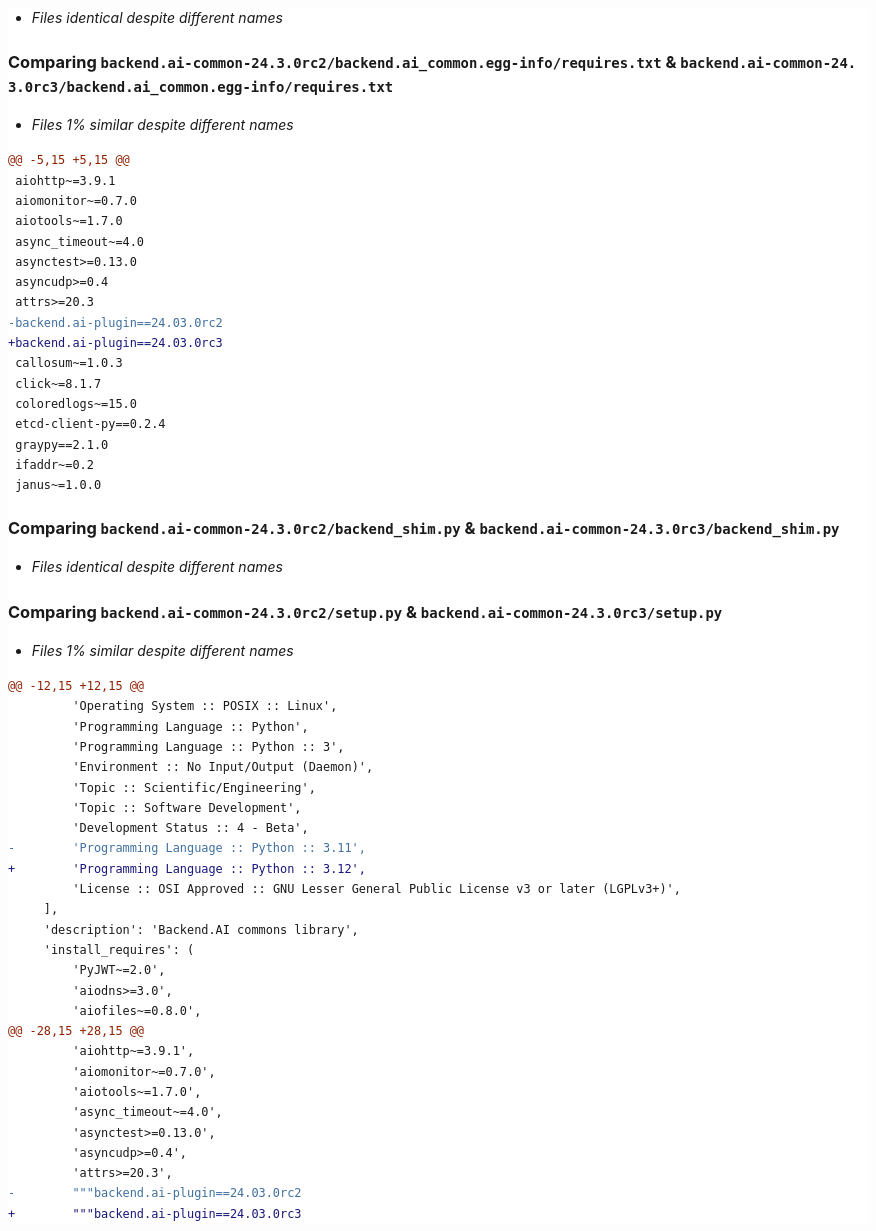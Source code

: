  * *Files identical despite different names*

### Comparing `backend.ai-common-24.3.0rc2/backend.ai_common.egg-info/requires.txt` & `backend.ai-common-24.3.0rc3/backend.ai_common.egg-info/requires.txt`

 * *Files 1% similar despite different names*

```diff
@@ -5,15 +5,15 @@
 aiohttp~=3.9.1
 aiomonitor~=0.7.0
 aiotools~=1.7.0
 async_timeout~=4.0
 asynctest>=0.13.0
 asyncudp>=0.4
 attrs>=20.3
-backend.ai-plugin==24.03.0rc2
+backend.ai-plugin==24.03.0rc3
 callosum~=1.0.3
 click~=8.1.7
 coloredlogs~=15.0
 etcd-client-py==0.2.4
 graypy==2.1.0
 ifaddr~=0.2
 janus~=1.0.0
```

### Comparing `backend.ai-common-24.3.0rc2/backend_shim.py` & `backend.ai-common-24.3.0rc3/backend_shim.py`

 * *Files identical despite different names*

### Comparing `backend.ai-common-24.3.0rc2/setup.py` & `backend.ai-common-24.3.0rc3/setup.py`

 * *Files 1% similar despite different names*

```diff
@@ -12,15 +12,15 @@
         'Operating System :: POSIX :: Linux',
         'Programming Language :: Python',
         'Programming Language :: Python :: 3',
         'Environment :: No Input/Output (Daemon)',
         'Topic :: Scientific/Engineering',
         'Topic :: Software Development',
         'Development Status :: 4 - Beta',
-        'Programming Language :: Python :: 3.11',
+        'Programming Language :: Python :: 3.12',
         'License :: OSI Approved :: GNU Lesser General Public License v3 or later (LGPLv3+)',
     ],
     'description': 'Backend.AI commons library',
     'install_requires': (
         'PyJWT~=2.0',
         'aiodns>=3.0',
         'aiofiles~=0.8.0',
@@ -28,15 +28,15 @@
         'aiohttp~=3.9.1',
         'aiomonitor~=0.7.0',
         'aiotools~=1.7.0',
         'async_timeout~=4.0',
         'asynctest>=0.13.0',
         'asyncudp>=0.4',
         'attrs>=20.3',
-        """backend.ai-plugin==24.03.0rc2
+        """backend.ai-plugin==24.03.0rc3
```